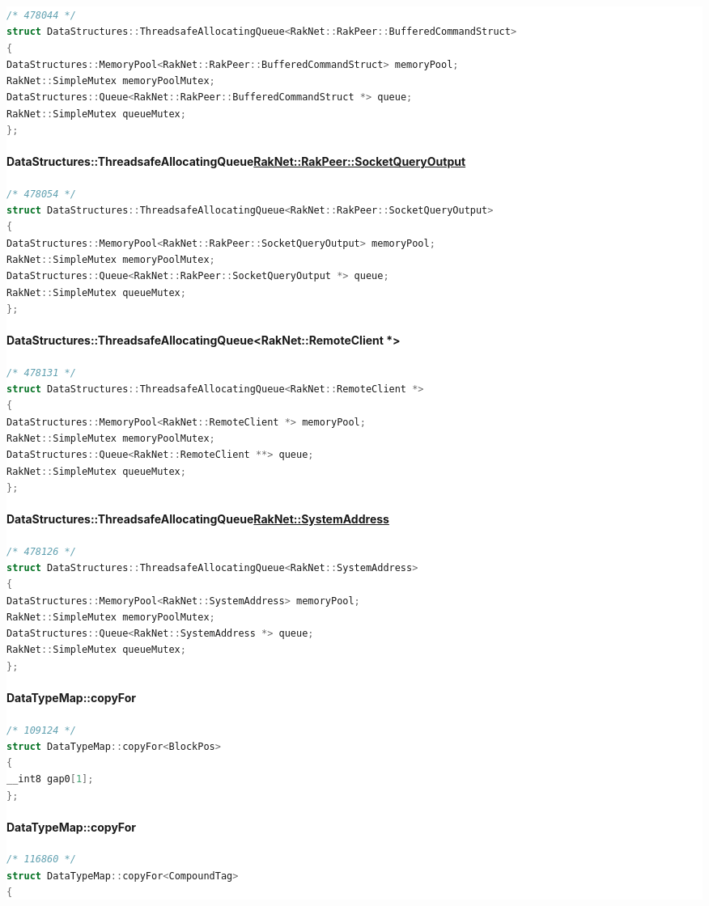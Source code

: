 ```cpp
/* 478044 */
struct DataStructures::ThreadsafeAllocatingQueue<RakNet::RakPeer::BufferedCommandStruct>
{
DataStructures::MemoryPool<RakNet::RakPeer::BufferedCommandStruct> memoryPool;
RakNet::SimpleMutex memoryPoolMutex;
DataStructures::Queue<RakNet::RakPeer::BufferedCommandStruct *> queue;
RakNet::SimpleMutex queueMutex;
};

```
#### DataStructures::ThreadsafeAllocatingQueue<RakNet::RakPeer::SocketQueryOutput>
```cpp
/* 478054 */
struct DataStructures::ThreadsafeAllocatingQueue<RakNet::RakPeer::SocketQueryOutput>
{
DataStructures::MemoryPool<RakNet::RakPeer::SocketQueryOutput> memoryPool;
RakNet::SimpleMutex memoryPoolMutex;
DataStructures::Queue<RakNet::RakPeer::SocketQueryOutput *> queue;
RakNet::SimpleMutex queueMutex;
};

```
#### DataStructures::ThreadsafeAllocatingQueue<RakNet::RemoteClient *>
```cpp
/* 478131 */
struct DataStructures::ThreadsafeAllocatingQueue<RakNet::RemoteClient *>
{
DataStructures::MemoryPool<RakNet::RemoteClient *> memoryPool;
RakNet::SimpleMutex memoryPoolMutex;
DataStructures::Queue<RakNet::RemoteClient **> queue;
RakNet::SimpleMutex queueMutex;
};

```
#### DataStructures::ThreadsafeAllocatingQueue<RakNet::SystemAddress>
```cpp
/* 478126 */
struct DataStructures::ThreadsafeAllocatingQueue<RakNet::SystemAddress>
{
DataStructures::MemoryPool<RakNet::SystemAddress> memoryPool;
RakNet::SimpleMutex memoryPoolMutex;
DataStructures::Queue<RakNet::SystemAddress *> queue;
RakNet::SimpleMutex queueMutex;
};

```
#### DataTypeMap::copyFor<BlockPos>
```cpp
/* 109124 */
struct DataTypeMap::copyFor<BlockPos>
{
__int8 gap0[1];
};

```
#### DataTypeMap::copyFor<CompoundTag>
```cpp
/* 116860 */
struct DataTypeMap::copyFor<CompoundTag>
{
```